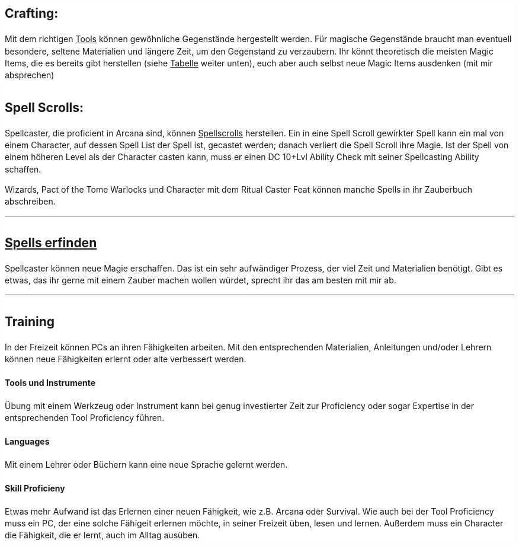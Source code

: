 ## Crafting:

Mit dem richtigen [Tools](https://www.dndbeyond.com/sources/phb/equipment#Tools) können gewöhnliche Gegenstände hergestellt werden.
Für magische Gegenstände braucht man eventuell besondere, seltene Materialien und längere Zeit, um den Gegenstand zu verzaubern.
Ihr könnt theoretisch die meisten Magic Items, die es bereits gibt herstellen (siehe [Tabelle](#magische-gegenstände) weiter unten), euch aber auch selbst neue Magic Items ausdenken (mit mir absprechen)

## Spell Scrolls:

Spellcaster, die proficient in Arcana sind, können [Spellscrolls](https://www.dndbeyond.com/sources/xgte/downtime-revisited#ScribingaSpellScroll) herstellen.
Ein in eine Spell Scroll gewirkter Spell kann ein mal von einem Character, auf dessen Spell List der Spell ist, gecastet werden; danach verliert die Spell Scroll ihre Magie. Ist der Spell von einem höheren Level als der Character casten kann, muss er einen DC 10+Lvl Ability Check mit seiner Spellcasting Ability schaffen.

Wizards, Pact of the Tome Warlocks und Character mit dem Ritual Caster Feat können manche Spells in ihr Zauberbuch abschreiben.

* * *
## [Spells erfinden](https://www.dndbeyond.com/sources/dmg/dungeon-masters-workshop#CreatingaSpell)
Spellcaster können neue Magie erschaffen. Das ist ein sehr aufwändiger Prozess, der viel Zeit und Materialien benötigt. Gibt es etwas, das ihr gerne mit einem Zauber machen wollen würdet, sprecht ihr das am besten mit mir ab.
***

## Training

In der Freizeit können PCs an ihren Fähigkeiten arbeiten.
Mit den entsprechenden Materialien, Anleitungen und/oder Lehrern können neue Fähigkeiten erlernt oder alte verbessert werden.

#### Tools und Instrumente

Übung mit einem Werkzeug oder Instrument kann bei genug investierter Zeit zur Proficiency oder sogar Expertise in der entsprechenden Tool Proficiency führen.

#### Languages

Mit einem Lehrer oder Büchern kann eine neue Sprache gelernt werden.

#### Skill Proficieny

Etwas mehr Aufwand ist das Erlernen einer neuen Fähigkeit, wie z.B. Arcana oder Survival.
Wie auch bei der Tool Proficiency muss ein PC, der eine solche Fähigeit erlernen möchte, in seiner Freizeit üben, lesen und lernen. Außerdem muss ein Character die Fähigkeit, die er lernt, auch im Alltag ausüben.
